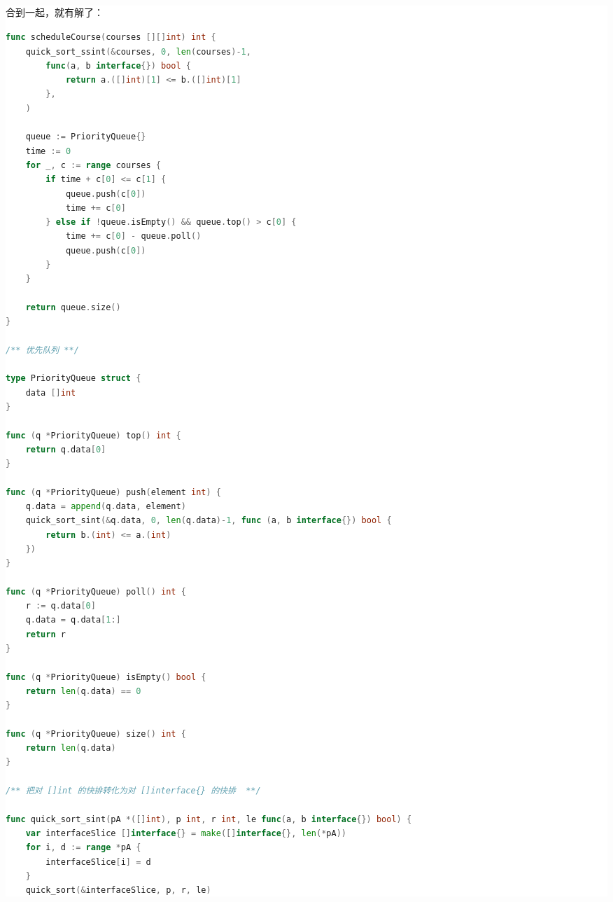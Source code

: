 合到一起，就有解了：

```go
func scheduleCourse(courses [][]int) int {
	quick_sort_ssint(&courses, 0, len(courses)-1,
		func(a, b interface{}) bool {
			return a.([]int)[1] <= b.([]int)[1]
		},
	)

	queue := PriorityQueue{}
	time := 0
	for _, c := range courses {
		if time + c[0] <= c[1] {
			queue.push(c[0])
			time += c[0]
		} else if !queue.isEmpty() && queue.top() > c[0] {
			time += c[0] - queue.poll()
			queue.push(c[0])
		}
	}

	return queue.size()
}

/** 优先队列 **/

type PriorityQueue struct {
	data []int
}

func (q *PriorityQueue) top() int {
	return q.data[0]
}

func (q *PriorityQueue) push(element int) {
	q.data = append(q.data, element)
	quick_sort_sint(&q.data, 0, len(q.data)-1, func (a, b interface{}) bool {
		return b.(int) <= a.(int)
	})
}

func (q *PriorityQueue) poll() int {
	r := q.data[0]
	q.data = q.data[1:]
	return r
}

func (q *PriorityQueue) isEmpty() bool {
	return len(q.data) == 0
}

func (q *PriorityQueue) size() int {
	return len(q.data)
}

/** 把对 []int 的快排转化为对 []interface{} 的快排  **/

func quick_sort_sint(pA *([]int), p int, r int, le func(a, b interface{}) bool) {
	var interfaceSlice []interface{} = make([]interface{}, len(*pA))
	for i, d := range *pA {
		interfaceSlice[i] = d
	}
	quick_sort(&interfaceSlice, p, r, le)
```